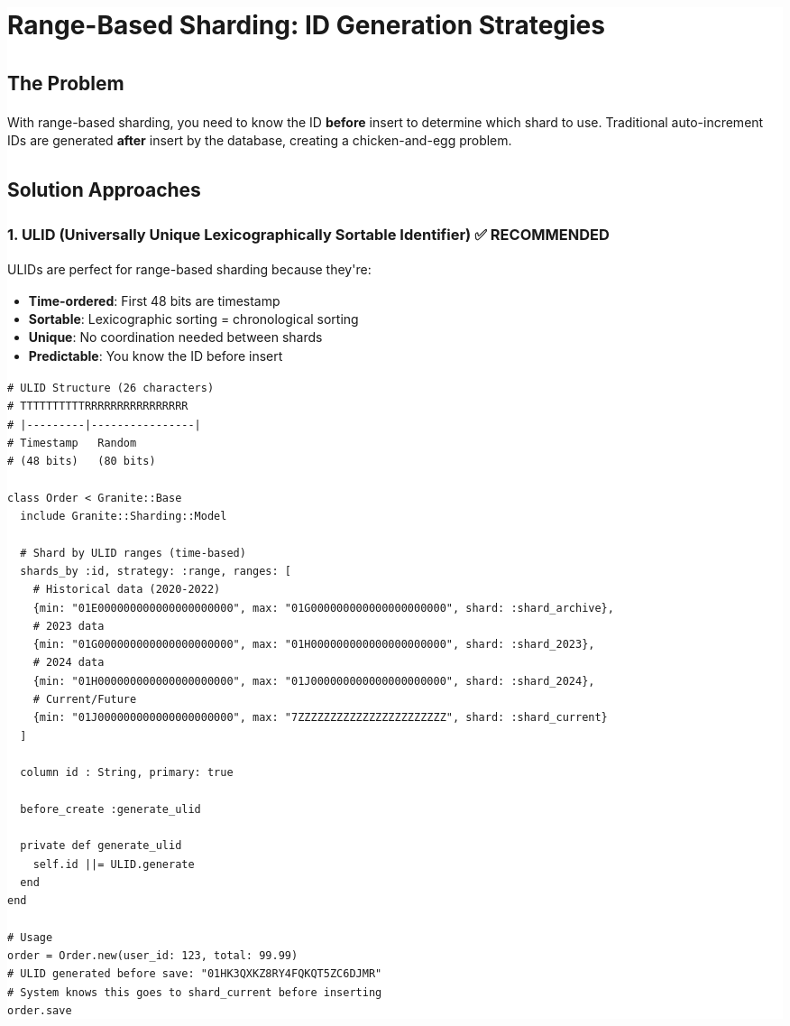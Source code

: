 # Range-Based Sharding: ID Generation Strategies

## The Problem

With range-based sharding, you need to know the ID **before** insert to determine which shard to use. Traditional auto-increment IDs are generated **after** insert by the database, creating a chicken-and-egg problem.

## Solution Approaches

### 1. ULID (Universally Unique Lexicographically Sortable Identifier) ✅ RECOMMENDED

ULIDs are perfect for range-based sharding because they're:
- **Time-ordered**: First 48 bits are timestamp
- **Sortable**: Lexicographic sorting = chronological sorting
- **Unique**: No coordination needed between shards
- **Predictable**: You know the ID before insert

```crystal
# ULID Structure (26 characters)
# TTTTTTTTTTRRRRRRRRRRRRRRRR
# |---------|----------------|
# Timestamp   Random
# (48 bits)   (80 bits)

class Order < Granite::Base
  include Granite::Sharding::Model
  
  # Shard by ULID ranges (time-based)
  shards_by :id, strategy: :range, ranges: [
    # Historical data (2020-2022)
    {min: "01E000000000000000000000", max: "01G000000000000000000000", shard: :shard_archive},
    # 2023 data
    {min: "01G000000000000000000000", max: "01H000000000000000000000", shard: :shard_2023},
    # 2024 data
    {min: "01H000000000000000000000", max: "01J000000000000000000000", shard: :shard_2024},
    # Current/Future
    {min: "01J000000000000000000000", max: "7ZZZZZZZZZZZZZZZZZZZZZZZ", shard: :shard_current}
  ]
  
  column id : String, primary: true
  
  before_create :generate_ulid
  
  private def generate_ulid
    self.id ||= ULID.generate
  end
end

# Usage
order = Order.new(user_id: 123, total: 99.99)
# ULID generated before save: "01HK3QXKZ8RY4FQKQT5ZC6DJMR"
# System knows this goes to shard_current before inserting
order.save
```
